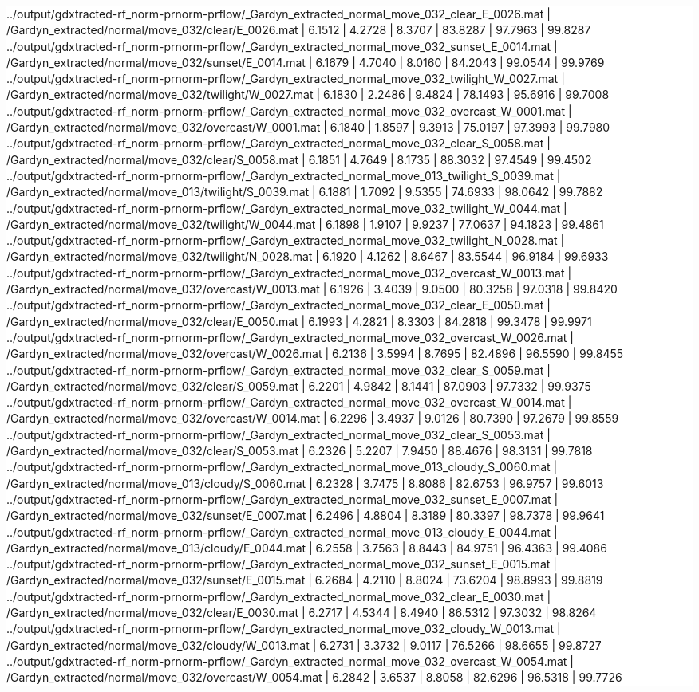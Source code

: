 ../output/gdxtracted-rf_norm-prnorm-prflow/_Gardyn_extracted_normal_move_032_clear_E_0026.mat | /Gardyn_extracted/normal/move_032/clear/E_0026.mat | 6.1512 | 4.2728 | 8.3707 | 83.8287 | 97.7963 | 99.8287
../output/gdxtracted-rf_norm-prnorm-prflow/_Gardyn_extracted_normal_move_032_sunset_E_0014.mat | /Gardyn_extracted/normal/move_032/sunset/E_0014.mat | 6.1679 | 4.7040 | 8.0160 | 84.2043 | 99.0544 | 99.9769
../output/gdxtracted-rf_norm-prnorm-prflow/_Gardyn_extracted_normal_move_032_twilight_W_0027.mat | /Gardyn_extracted/normal/move_032/twilight/W_0027.mat | 6.1830 | 2.2486 | 9.4824 | 78.1493 | 95.6916 | 99.7008
../output/gdxtracted-rf_norm-prnorm-prflow/_Gardyn_extracted_normal_move_032_overcast_W_0001.mat | /Gardyn_extracted/normal/move_032/overcast/W_0001.mat | 6.1840 | 1.8597 | 9.3913 | 75.0197 | 97.3993 | 99.7980
../output/gdxtracted-rf_norm-prnorm-prflow/_Gardyn_extracted_normal_move_032_clear_S_0058.mat | /Gardyn_extracted/normal/move_032/clear/S_0058.mat | 6.1851 | 4.7649 | 8.1735 | 88.3032 | 97.4549 | 99.4502
../output/gdxtracted-rf_norm-prnorm-prflow/_Gardyn_extracted_normal_move_013_twilight_S_0039.mat | /Gardyn_extracted/normal/move_013/twilight/S_0039.mat | 6.1881 | 1.7092 | 9.5355 | 74.6933 | 98.0642 | 99.7882
../output/gdxtracted-rf_norm-prnorm-prflow/_Gardyn_extracted_normal_move_032_twilight_W_0044.mat | /Gardyn_extracted/normal/move_032/twilight/W_0044.mat | 6.1898 | 1.9107 | 9.9237 | 77.0637 | 94.1823 | 99.4861
../output/gdxtracted-rf_norm-prnorm-prflow/_Gardyn_extracted_normal_move_032_twilight_N_0028.mat | /Gardyn_extracted/normal/move_032/twilight/N_0028.mat | 6.1920 | 4.1262 | 8.6467 | 83.5544 | 96.9184 | 99.6933
../output/gdxtracted-rf_norm-prnorm-prflow/_Gardyn_extracted_normal_move_032_overcast_W_0013.mat | /Gardyn_extracted/normal/move_032/overcast/W_0013.mat | 6.1926 | 3.4039 | 9.0500 | 80.3258 | 97.0318 | 99.8420
../output/gdxtracted-rf_norm-prnorm-prflow/_Gardyn_extracted_normal_move_032_clear_E_0050.mat | /Gardyn_extracted/normal/move_032/clear/E_0050.mat | 6.1993 | 4.2821 | 8.3303 | 84.2818 | 99.3478 | 99.9971
../output/gdxtracted-rf_norm-prnorm-prflow/_Gardyn_extracted_normal_move_032_overcast_W_0026.mat | /Gardyn_extracted/normal/move_032/overcast/W_0026.mat | 6.2136 | 3.5994 | 8.7695 | 82.4896 | 96.5590 | 99.8455
../output/gdxtracted-rf_norm-prnorm-prflow/_Gardyn_extracted_normal_move_032_clear_S_0059.mat | /Gardyn_extracted/normal/move_032/clear/S_0059.mat | 6.2201 | 4.9842 | 8.1441 | 87.0903 | 97.7332 | 99.9375
../output/gdxtracted-rf_norm-prnorm-prflow/_Gardyn_extracted_normal_move_032_overcast_W_0014.mat | /Gardyn_extracted/normal/move_032/overcast/W_0014.mat | 6.2296 | 3.4937 | 9.0126 | 80.7390 | 97.2679 | 99.8559
../output/gdxtracted-rf_norm-prnorm-prflow/_Gardyn_extracted_normal_move_032_clear_S_0053.mat | /Gardyn_extracted/normal/move_032/clear/S_0053.mat | 6.2326 | 5.2207 | 7.9450 | 88.4676 | 98.3131 | 99.7818
../output/gdxtracted-rf_norm-prnorm-prflow/_Gardyn_extracted_normal_move_013_cloudy_S_0060.mat | /Gardyn_extracted/normal/move_013/cloudy/S_0060.mat | 6.2328 | 3.7475 | 8.8086 | 82.6753 | 96.9757 | 99.6013
../output/gdxtracted-rf_norm-prnorm-prflow/_Gardyn_extracted_normal_move_032_sunset_E_0007.mat | /Gardyn_extracted/normal/move_032/sunset/E_0007.mat | 6.2496 | 4.8804 | 8.3189 | 80.3397 | 98.7378 | 99.9641
../output/gdxtracted-rf_norm-prnorm-prflow/_Gardyn_extracted_normal_move_013_cloudy_E_0044.mat | /Gardyn_extracted/normal/move_013/cloudy/E_0044.mat | 6.2558 | 3.7563 | 8.8443 | 84.9751 | 96.4363 | 99.4086
../output/gdxtracted-rf_norm-prnorm-prflow/_Gardyn_extracted_normal_move_032_sunset_E_0015.mat | /Gardyn_extracted/normal/move_032/sunset/E_0015.mat | 6.2684 | 4.2110 | 8.8024 | 73.6204 | 98.8993 | 99.8819
../output/gdxtracted-rf_norm-prnorm-prflow/_Gardyn_extracted_normal_move_032_clear_E_0030.mat | /Gardyn_extracted/normal/move_032/clear/E_0030.mat | 6.2717 | 4.5344 | 8.4940 | 86.5312 | 97.3032 | 98.8264
../output/gdxtracted-rf_norm-prnorm-prflow/_Gardyn_extracted_normal_move_032_cloudy_W_0013.mat | /Gardyn_extracted/normal/move_032/cloudy/W_0013.mat | 6.2731 | 3.3732 | 9.0117 | 76.5266 | 98.6655 | 99.8727
../output/gdxtracted-rf_norm-prnorm-prflow/_Gardyn_extracted_normal_move_032_overcast_W_0054.mat | /Gardyn_extracted/normal/move_032/overcast/W_0054.mat | 6.2842 | 3.6537 | 8.8058 | 82.6296 | 96.5318 | 99.7726